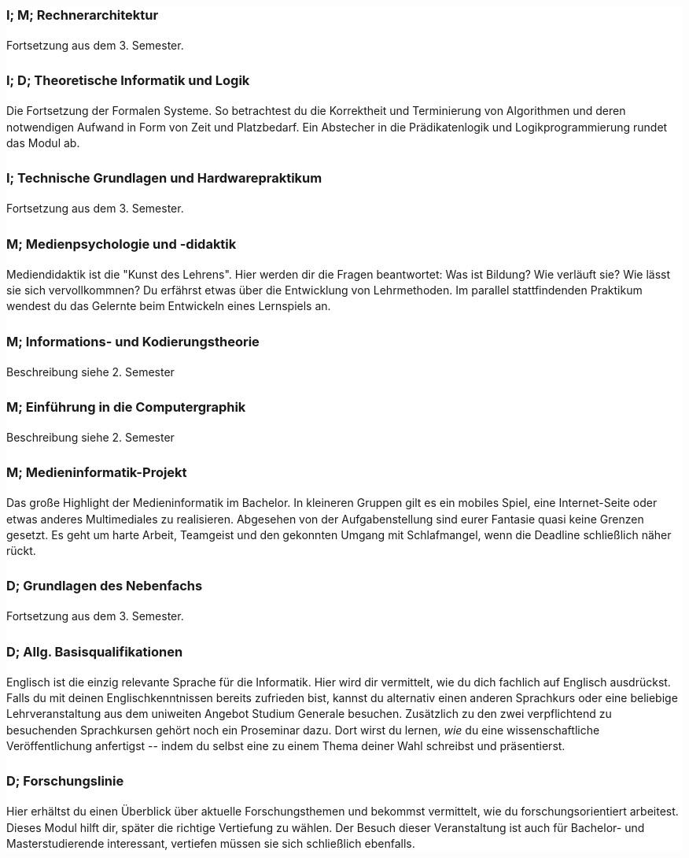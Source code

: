 ### I; M; Rechnerarchitektur
Fortsetzung aus dem 3. Semester.

### I; D; Theoretische Informatik und Logik
Die Fortsetzung der Formalen Systeme.
So betrachtest du die Korrektheit und Terminierung von Algorithmen und deren notwendigen Aufwand in Form von Zeit und Platzbedarf.
Ein Abstecher in die Prädikatenlogik und Logikprogrammierung rundet das Modul ab.

### I; Technische Grundlagen und Hardwarepraktikum
Fortsetzung aus dem 3. Semester.

### M; Medienpsychologie und -didaktik
Mediendidaktik ist die "Kunst des Lehrens".
Hier werden dir die Fragen beantwortet:
Was ist Bildung?
Wie verläuft sie?
Wie lässt sie sich vervollkommnen?
Du erfährst etwas über die Entwicklung von Lehrmethoden.
Im parallel stattfindenden Praktikum wendest du das Gelernte beim Entwickeln eines Lernspiels an.

### M; Informations- und Kodierungstheorie
Beschreibung siehe 2. Semester

### M; Einführung in die Computergraphik
Beschreibung siehe 2. Semester

### M; Medieninformatik-Projekt
Das große Highlight der Medieninformatik im Bachelor.
In kleineren Gruppen gilt es ein mobiles Spiel, eine Internet-Seite oder etwas anderes Multimediales zu realisieren.
Abgesehen von der Aufgabenstellung sind eurer Fantasie quasi keine Grenzen gesetzt.
Es geht um harte Arbeit, Teamgeist und den gekonnten Umgang mit Schlafmangel, wenn die Deadline schließlich näher rückt.

### D; Grundlagen des Nebenfachs
Fortsetzung aus dem 3. Semester.

### D; Allg. Basisqualifikationen
Englisch ist die einzig relevante Sprache für die Informatik.
Hier wird dir vermittelt, wie du dich fachlich auf Englisch ausdrückst.
Falls du mit deinen Englischkenntnissen bereits zufrieden bist, kannst du alternativ einen anderen Sprachkurs oder eine beliebige Lehrveranstaltung aus dem uniweiten Angebot Studium Generale besuchen.
Zusätzlich zu den zwei verpflichtend zu besuchenden Sprachkursen gehört noch ein Proseminar dazu.
Dort wirst du lernen, *wie* du eine wissenschaftliche Veröffentlichung anfertigst -- indem du selbst eine zu einem Thema deiner Wahl schreibst und präsentierst.

### D; Forschungslinie
Hier erhältst du einen Überblick über aktuelle Forschungsthemen und bekommst vermittelt, wie du forschungsorientiert arbeitest.
Dieses Modul hilft dir, später die richtige Vertiefung zu wählen. Der Besuch dieser Veranstaltung ist auch für Bachelor- und Masterstudierende interessant, vertiefen müssen sie sich schließlich ebenfalls.
